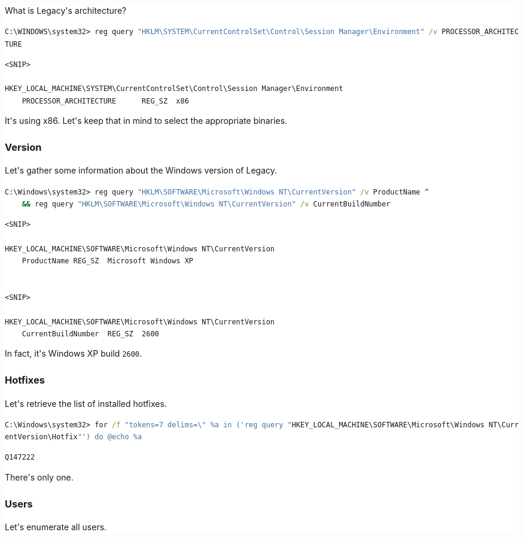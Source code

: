 What is Legacy's architecture?

```bat
C:\WINDOWS\system32> reg query "HKLM\SYSTEM\CurrentControlSet\Control\Session Manager\Environment" /v PROCESSOR_ARCHITECTURE
```

```
<SNIP>

HKEY_LOCAL_MACHINE\SYSTEM\CurrentControlSet\Control\Session Manager\Environment
    PROCESSOR_ARCHITECTURE      REG_SZ  x86
```

It's using x86. Let's keep that in mind to select the appropriate binaries.

### Version

Let's gather some information about the Windows version of Legacy.

```bat
C:\Windows\system32> reg query "HKLM\SOFTWARE\Microsoft\Windows NT\CurrentVersion" /v ProductName ^
    && reg query "HKLM\SOFTWARE\Microsoft\Windows NT\CurrentVersion" /v CurrentBuildNumber
```

```
<SNIP>

HKEY_LOCAL_MACHINE\SOFTWARE\Microsoft\Windows NT\CurrentVersion
    ProductName REG_SZ  Microsoft Windows XP


<SNIP>

HKEY_LOCAL_MACHINE\SOFTWARE\Microsoft\Windows NT\CurrentVersion
    CurrentBuildNumber  REG_SZ  2600
```

In fact, it's Windows XP build `2600`.

### Hotfixes

Let's retrieve the list of installed hotfixes.

```bat
C:\Windows\system32> for /f "tokens=7 delims=\" %a in ('reg query "HKEY_LOCAL_MACHINE\SOFTWARE\Microsoft\Windows NT\CurrentVersion\Hotfix"') do @echo %a
```

```
Q147222
```

There's only one.

### Users

Let's enumerate all users.
